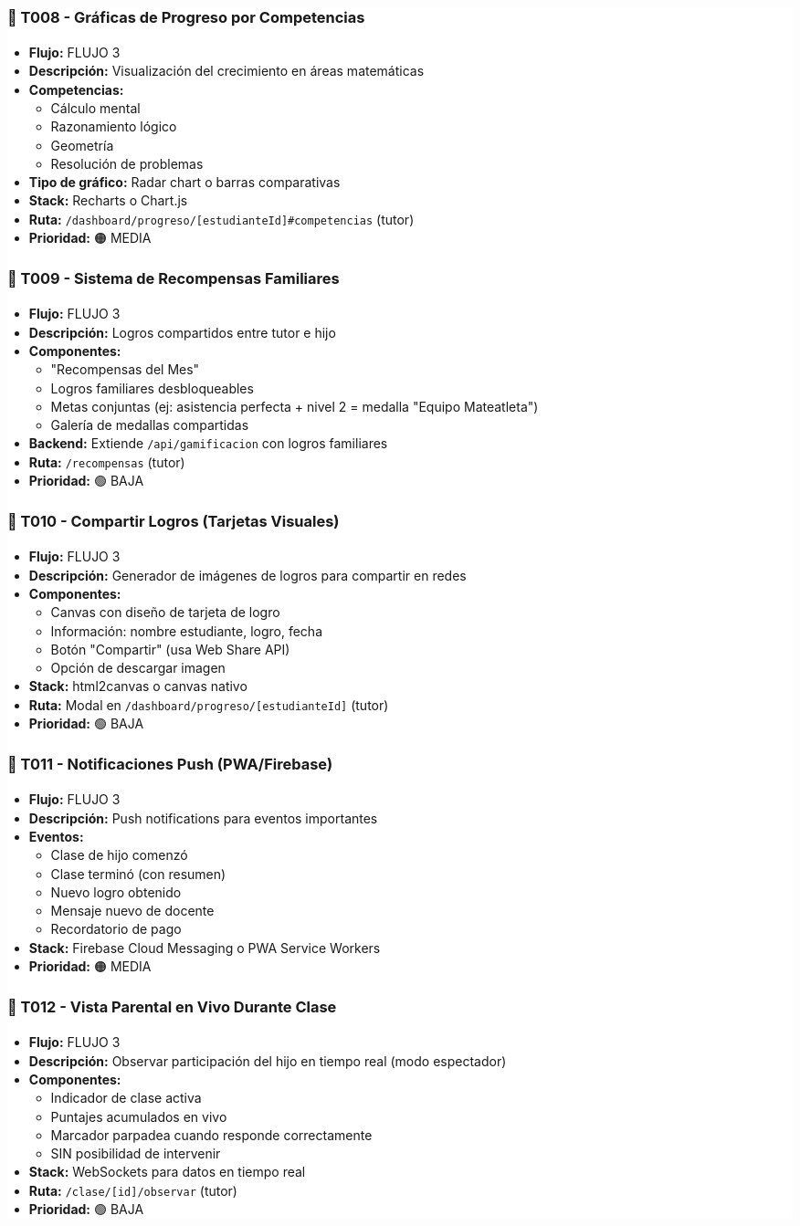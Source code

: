 ### 📍 T008 - Gráficas de Progreso por Competencias
- **Flujo:** FLUJO 3
- **Descripción:** Visualización del crecimiento en áreas matemáticas
- **Competencias:**
  - Cálculo mental
  - Razonamiento lógico
  - Geometría
  - Resolución de problemas
- **Tipo de gráfico:** Radar chart o barras comparativas
- **Stack:** Recharts o Chart.js
- **Ruta:** `/dashboard/progreso/[estudianteId]#competencias` (tutor)
- **Prioridad:** 🟠 MEDIA

### 📍 T009 - Sistema de Recompensas Familiares
- **Flujo:** FLUJO 3
- **Descripción:** Logros compartidos entre tutor e hijo
- **Componentes:**
  - "Recompensas del Mes"
  - Logros familiares desbloqueables
  - Metas conjuntas (ej: asistencia perfecta + nivel 2 = medalla "Equipo Mateatleta")
  - Galería de medallas compartidas
- **Backend:** Extiende `/api/gamificacion` con logros familiares
- **Ruta:** `/recompensas` (tutor)
- **Prioridad:** 🟢 BAJA

### 📍 T010 - Compartir Logros (Tarjetas Visuales)
- **Flujo:** FLUJO 3
- **Descripción:** Generador de imágenes de logros para compartir en redes
- **Componentes:**
  - Canvas con diseño de tarjeta de logro
  - Información: nombre estudiante, logro, fecha
  - Botón "Compartir" (usa Web Share API)
  - Opción de descargar imagen
- **Stack:** html2canvas o canvas nativo
- **Ruta:** Modal en `/dashboard/progreso/[estudianteId]` (tutor)
- **Prioridad:** 🟢 BAJA

### 📍 T011 - Notificaciones Push (PWA/Firebase)
- **Flujo:** FLUJO 3
- **Descripción:** Push notifications para eventos importantes
- **Eventos:**
  - Clase de hijo comenzó
  - Clase terminó (con resumen)
  - Nuevo logro obtenido
  - Mensaje nuevo de docente
  - Recordatorio de pago
- **Stack:** Firebase Cloud Messaging o PWA Service Workers
- **Prioridad:** 🟠 MEDIA

### 📍 T012 - Vista Parental en Vivo Durante Clase
- **Flujo:** FLUJO 3
- **Descripción:** Observar participación del hijo en tiempo real (modo espectador)
- **Componentes:**
  - Indicador de clase activa
  - Puntajes acumulados en vivo
  - Marcador parpadea cuando responde correctamente
  - SIN posibilidad de intervenir
- **Stack:** WebSockets para datos en tiempo real
- **Ruta:** `/clase/[id]/observar` (tutor)
- **Prioridad:** 🟢 BAJA
